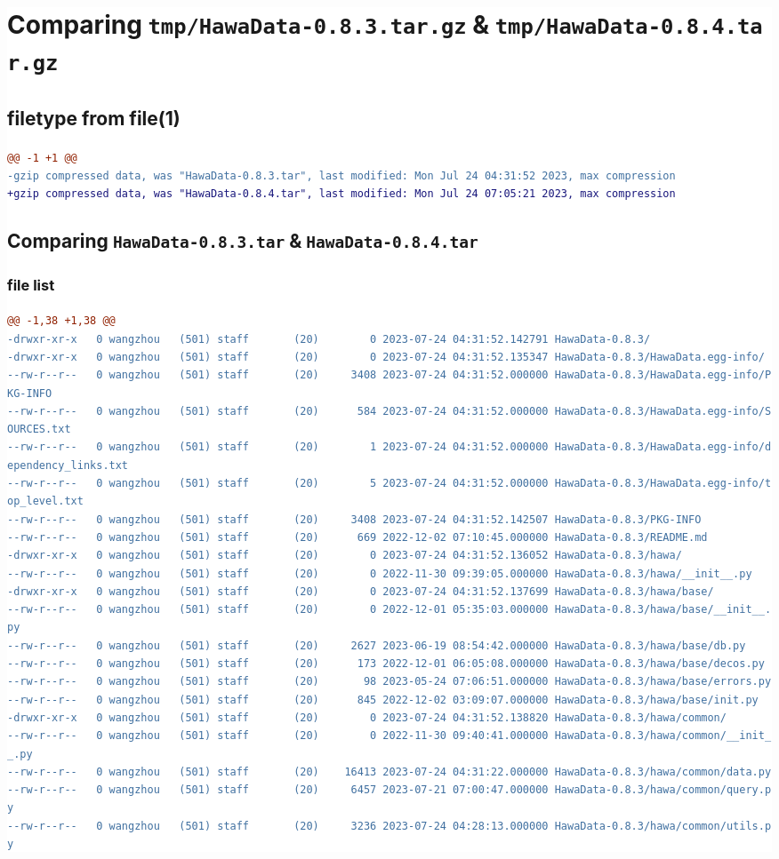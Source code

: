 # Comparing `tmp/HawaData-0.8.3.tar.gz` & `tmp/HawaData-0.8.4.tar.gz`

## filetype from file(1)

```diff
@@ -1 +1 @@
-gzip compressed data, was "HawaData-0.8.3.tar", last modified: Mon Jul 24 04:31:52 2023, max compression
+gzip compressed data, was "HawaData-0.8.4.tar", last modified: Mon Jul 24 07:05:21 2023, max compression
```

## Comparing `HawaData-0.8.3.tar` & `HawaData-0.8.4.tar`

### file list

```diff
@@ -1,38 +1,38 @@
-drwxr-xr-x   0 wangzhou   (501) staff       (20)        0 2023-07-24 04:31:52.142791 HawaData-0.8.3/
-drwxr-xr-x   0 wangzhou   (501) staff       (20)        0 2023-07-24 04:31:52.135347 HawaData-0.8.3/HawaData.egg-info/
--rw-r--r--   0 wangzhou   (501) staff       (20)     3408 2023-07-24 04:31:52.000000 HawaData-0.8.3/HawaData.egg-info/PKG-INFO
--rw-r--r--   0 wangzhou   (501) staff       (20)      584 2023-07-24 04:31:52.000000 HawaData-0.8.3/HawaData.egg-info/SOURCES.txt
--rw-r--r--   0 wangzhou   (501) staff       (20)        1 2023-07-24 04:31:52.000000 HawaData-0.8.3/HawaData.egg-info/dependency_links.txt
--rw-r--r--   0 wangzhou   (501) staff       (20)        5 2023-07-24 04:31:52.000000 HawaData-0.8.3/HawaData.egg-info/top_level.txt
--rw-r--r--   0 wangzhou   (501) staff       (20)     3408 2023-07-24 04:31:52.142507 HawaData-0.8.3/PKG-INFO
--rw-r--r--   0 wangzhou   (501) staff       (20)      669 2022-12-02 07:10:45.000000 HawaData-0.8.3/README.md
-drwxr-xr-x   0 wangzhou   (501) staff       (20)        0 2023-07-24 04:31:52.136052 HawaData-0.8.3/hawa/
--rw-r--r--   0 wangzhou   (501) staff       (20)        0 2022-11-30 09:39:05.000000 HawaData-0.8.3/hawa/__init__.py
-drwxr-xr-x   0 wangzhou   (501) staff       (20)        0 2023-07-24 04:31:52.137699 HawaData-0.8.3/hawa/base/
--rw-r--r--   0 wangzhou   (501) staff       (20)        0 2022-12-01 05:35:03.000000 HawaData-0.8.3/hawa/base/__init__.py
--rw-r--r--   0 wangzhou   (501) staff       (20)     2627 2023-06-19 08:54:42.000000 HawaData-0.8.3/hawa/base/db.py
--rw-r--r--   0 wangzhou   (501) staff       (20)      173 2022-12-01 06:05:08.000000 HawaData-0.8.3/hawa/base/decos.py
--rw-r--r--   0 wangzhou   (501) staff       (20)       98 2023-05-24 07:06:51.000000 HawaData-0.8.3/hawa/base/errors.py
--rw-r--r--   0 wangzhou   (501) staff       (20)      845 2022-12-02 03:09:07.000000 HawaData-0.8.3/hawa/base/init.py
-drwxr-xr-x   0 wangzhou   (501) staff       (20)        0 2023-07-24 04:31:52.138820 HawaData-0.8.3/hawa/common/
--rw-r--r--   0 wangzhou   (501) staff       (20)        0 2022-11-30 09:40:41.000000 HawaData-0.8.3/hawa/common/__init__.py
--rw-r--r--   0 wangzhou   (501) staff       (20)    16413 2023-07-24 04:31:22.000000 HawaData-0.8.3/hawa/common/data.py
--rw-r--r--   0 wangzhou   (501) staff       (20)     6457 2023-07-21 07:00:47.000000 HawaData-0.8.3/hawa/common/query.py
--rw-r--r--   0 wangzhou   (501) staff       (20)     3236 2023-07-24 04:28:13.000000 HawaData-0.8.3/hawa/common/utils.py
```